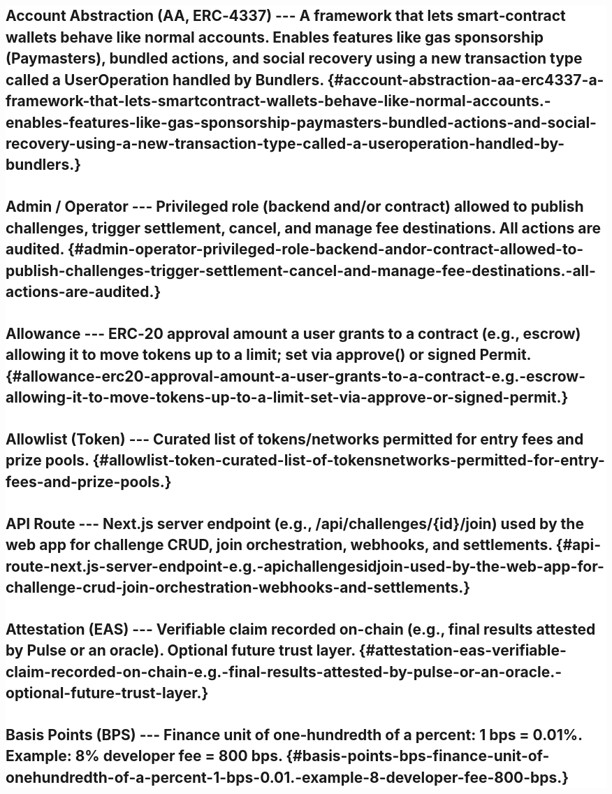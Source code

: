 ## **Account Abstraction (AA, ERC‑4337)** --- A framework that lets **smart‑contract wallets** behave like normal accounts. Enables features like **gas sponsorship** (Paymasters), **bundled actions**, and **social recovery** using a new transaction type called a **UserOperation** handled by **Bundlers**. {#account-abstraction-aa-erc4337-a-framework-that-lets-smartcontract-wallets-behave-like-normal-accounts.-enables-features-like-gas-sponsorship-paymasters-bundled-actions-and-social-recovery-using-a-new-transaction-type-called-a-useroperation-handled-by-bundlers.}

## **Admin / Operator** --- Privileged role (backend and/or contract) allowed to publish challenges, trigger settlement, cancel, and manage fee destinations. All actions are audited. {#admin-operator-privileged-role-backend-andor-contract-allowed-to-publish-challenges-trigger-settlement-cancel-and-manage-fee-destinations.-all-actions-are-audited.}

## **Allowance** --- ERC‑20 approval amount a user grants to a contract (e.g., escrow) allowing it to move tokens up to a limit; set via approve() or signed **Permit**. {#allowance-erc20-approval-amount-a-user-grants-to-a-contract-e.g.-escrow-allowing-it-to-move-tokens-up-to-a-limit-set-via-approve-or-signed-permit.}

## **Allowlist (Token)** --- Curated list of tokens/networks permitted for entry fees and prize pools. {#allowlist-token-curated-list-of-tokensnetworks-permitted-for-entry-fees-and-prize-pools.}

## **API Route** --- Next.js server endpoint (e.g., /api/challenges/{id}/join) used by the web app for challenge CRUD, join orchestration, webhooks, and settlements. {#api-route-next.js-server-endpoint-e.g.-apichallengesidjoin-used-by-the-web-app-for-challenge-crud-join-orchestration-webhooks-and-settlements.}

## **Attestation (EAS)** --- Verifiable claim recorded on-chain (e.g., final results attested by Pulse or an oracle). Optional future trust layer. {#attestation-eas-verifiable-claim-recorded-on-chain-e.g.-final-results-attested-by-pulse-or-an-oracle.-optional-future-trust-layer.}

## **Basis Points (BPS)** --- Finance unit of one‑hundredth of a percent: 1 bps = 0.01%. Example: 8% developer fee = **800 bps**. {#basis-points-bps-finance-unit-of-onehundredth-of-a-percent-1-bps-0.01.-example-8-developer-fee-800-bps.}
